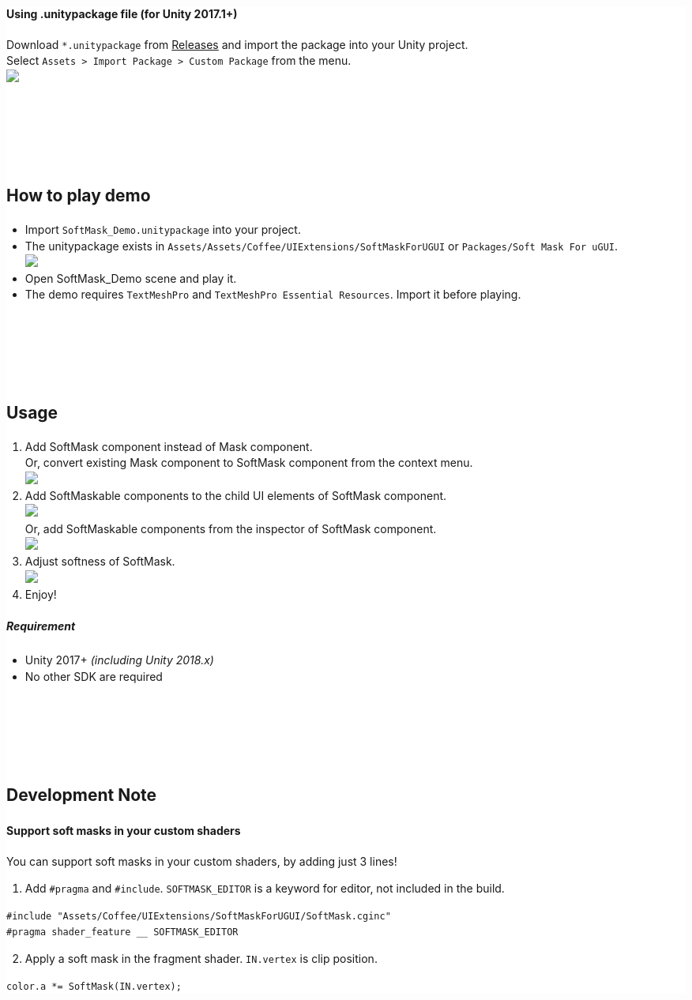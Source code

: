 #### Using .unitypackage file (for Unity 2017.1+)

Download `*.unitypackage` from [Releases](https://github.com/mob-sakai/SoftMaskForUGUI/releases) and import the package into your Unity project.  
Select `Assets > Import Package > Custom Package` from the menu.  
![](https://user-images.githubusercontent.com/12690315/46570979-edbb5a00-c9a7-11e8-845d-c5ee279effec.png)



<br><br><br><br>
## How to play demo

* Import `SoftMask_Demo.unitypackage` into your project.  
* The unitypackage exists in `Assets/Assets/Coffee/UIExtensions/SoftMaskForUGUI` or `Packages/Soft Mask For uGUI`.  
![](https://user-images.githubusercontent.com/12690315/51080546-ff3b9d00-1720-11e9-8a58-9e22003714af.png)
* Open SoftMask_Demo scene and play it.
* The demo requires `TextMeshPro` and `TextMeshPro Essential Resources`. Import it before playing.



<br><br><br><br>
## Usage

1. Add SoftMask component instead of Mask component.  
Or, convert existing Mask component to SoftMask component from the context menu.  
![](https://user-images.githubusercontent.com/12690315/48659018-902e2900-ea8e-11e8-9b6e-224365cdde7f.png)
2. Add SoftMaskable components to the child UI elements of SoftMask component.  
![](https://user-images.githubusercontent.com/12690315/48704424-d4a9f800-ec39-11e8-8d65-8b7d1975750c.png)  
Or, add SoftMaskable components from the inspector of SoftMask component.  
![](https://user-images.githubusercontent.com/12690315/50284153-76bc3a80-049b-11e9-8c55-719af897960a.png)
3. Adjust softness of SoftMask.  
![](https://user-images.githubusercontent.com/12690315/48661087-01ca9f00-eab0-11e8-8878-772a1ed1fb7b.gif)
4. Enjoy!


##### Requirement

* Unity 2017+ *(including Unity 2018.x)* 
* No other SDK are required



<br><br><br><br>
## Development Note

#### Support soft masks in your custom shaders

You can support soft masks in your custom shaders, by adding just 3 lines!

1. Add `#pragma` and `#include`.  `SOFTMASK_EDITOR` is a keyword for editor, not included in the build.
```
#include "Assets/Coffee/UIExtensions/SoftMaskForUGUI/SoftMask.cginc"
#pragma shader_feature __ SOFTMASK_EDITOR
```
2. Apply a soft mask in the fragment shader. `IN.vertex` is clip position.
```
color.a *= SoftMask(IN.vertex);
```
